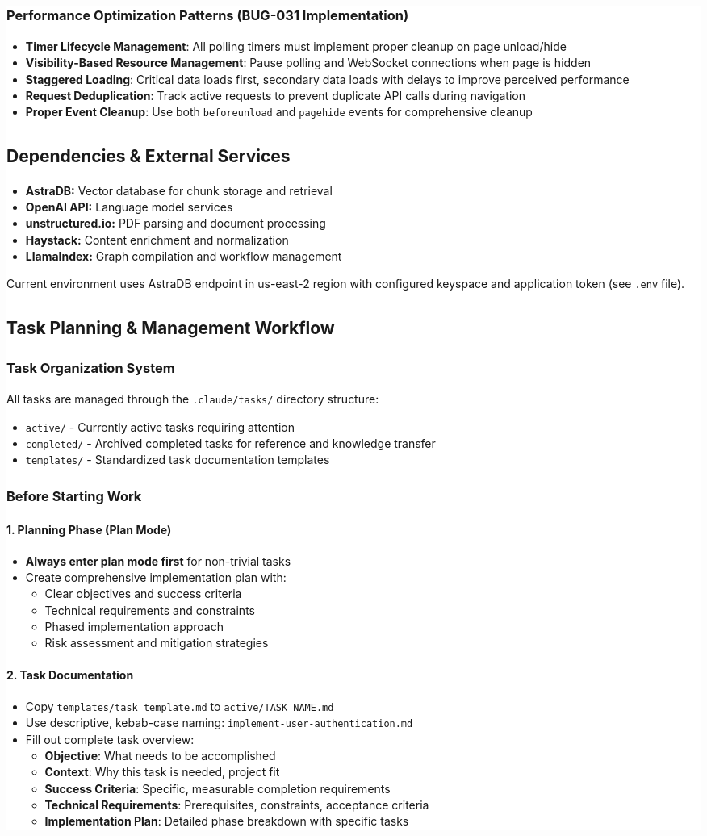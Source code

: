 ### Performance Optimization Patterns (BUG-031 Implementation)
- **Timer Lifecycle Management**: All polling timers must implement proper cleanup on page unload/hide
- **Visibility-Based Resource Management**: Pause polling and WebSocket connections when page is hidden
- **Staggered Loading**: Critical data loads first, secondary data loads with delays to improve perceived performance
- **Request Deduplication**: Track active requests to prevent duplicate API calls during navigation
- **Proper Event Cleanup**: Use both `beforeunload` and `pagehide` events for comprehensive cleanup

## Dependencies & External Services

- **AstraDB:** Vector database for chunk storage and retrieval
- **OpenAI API:** Language model services
- **unstructured.io:** PDF parsing and document processing
- **Haystack:** Content enrichment and normalization
- **LlamaIndex:** Graph compilation and workflow management

Current environment uses AstraDB endpoint in us-east-2 region with configured keyspace and application token (see `.env` file).

## Task Planning & Management Workflow

### Task Organization System
All tasks are managed through the `.claude/tasks/` directory structure:
- `active/` - Currently active tasks requiring attention
- `completed/` - Archived completed tasks for reference and knowledge transfer
- `templates/` - Standardized task documentation templates

### Before Starting Work

#### 1. Planning Phase (Plan Mode)
- **Always enter plan mode first** for non-trivial tasks
- Create comprehensive implementation plan with:
  - Clear objectives and success criteria
  - Technical requirements and constraints
  - Phased implementation approach
  - Risk assessment and mitigation strategies

#### 2. Task Documentation
- Copy `templates/task_template.md` to `active/TASK_NAME.md`
- Use descriptive, kebab-case naming: `implement-user-authentication.md`
- Fill out complete task overview:
  - **Objective**: What needs to be accomplished
  - **Context**: Why this task is needed, project fit
  - **Success Criteria**: Specific, measurable completion requirements
  - **Technical Requirements**: Prerequisites, constraints, acceptance criteria
  - **Implementation Plan**: Detailed phase breakdown with specific tasks
